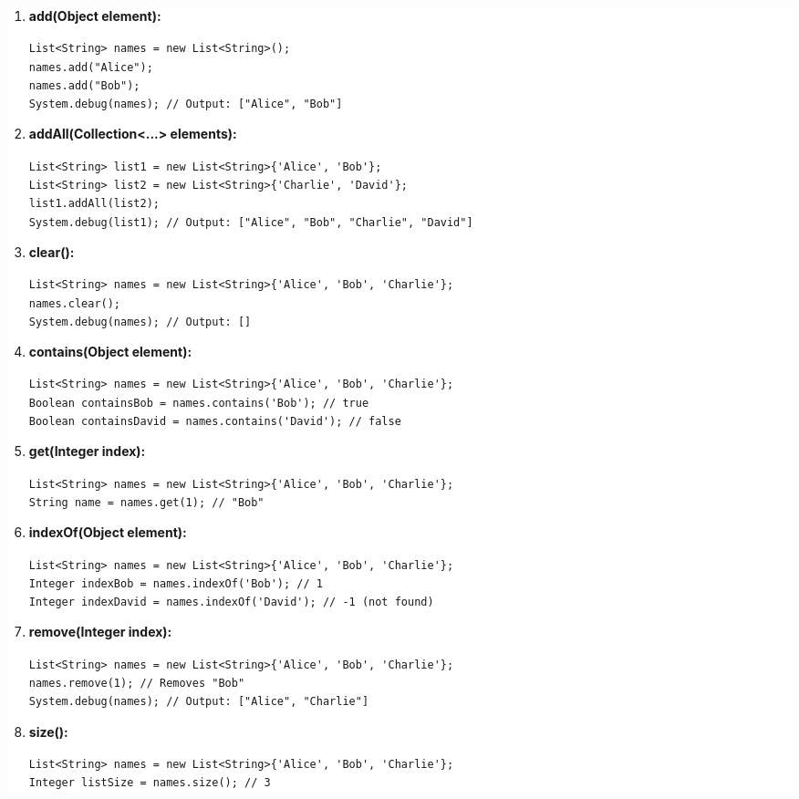 

1. **add(Object element):**

   ```apex
   List<String> names = new List<String>();
   names.add("Alice");
   names.add("Bob");
   System.debug(names); // Output: ["Alice", "Bob"]
   ```

2. **addAll(Collection<...> elements):**

   ```apex
   List<String> list1 = new List<String>{'Alice', 'Bob'};
   List<String> list2 = new List<String>{'Charlie', 'David'};
   list1.addAll(list2);
   System.debug(list1); // Output: ["Alice", "Bob", "Charlie", "David"]
   ```

3. **clear():**

   ```apex
   List<String> names = new List<String>{'Alice', 'Bob', 'Charlie'};
   names.clear();
   System.debug(names); // Output: []
   ```

4. **contains(Object element):**

   ```apex
   List<String> names = new List<String>{'Alice', 'Bob', 'Charlie'};
   Boolean containsBob = names.contains('Bob'); // true
   Boolean containsDavid = names.contains('David'); // false
   ```

5. **get(Integer index):**

   ```apex
   List<String> names = new List<String>{'Alice', 'Bob', 'Charlie'};
   String name = names.get(1); // "Bob"
   ```

6. **indexOf(Object element):**

   ```apex
   List<String> names = new List<String>{'Alice', 'Bob', 'Charlie'};
   Integer indexBob = names.indexOf('Bob'); // 1
   Integer indexDavid = names.indexOf('David'); // -1 (not found)
   ```

7. **remove(Integer index):**

   ```apex
   List<String> names = new List<String>{'Alice', 'Bob', 'Charlie'};
   names.remove(1); // Removes "Bob"
   System.debug(names); // Output: ["Alice", "Charlie"]
   ```

8. **size():**

   ```apex
   List<String> names = new List<String>{'Alice', 'Bob', 'Charlie'};
   Integer listSize = names.size(); // 3
   ```
